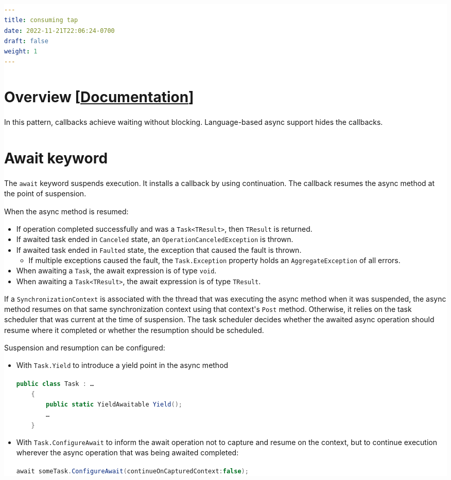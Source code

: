```yaml
---
title: consuming tap
date: 2022-11-21T22:06:24-0700
draft: false
weight: 1
---
```


# Overview [[Documentation](https://learn.microsoft.com/en-us/dotnet/standard/asynchronous-programming-patterns/consuming-the-task-based-asynchronous-pattern)]  

In this pattern, callbacks achieve waiting without blocking. Language-based async support hides the callbacks.

# Await keyword
The `await` keyword suspends execution. It installs a callback by using continuation. The callback resumes the async method at the point of suspension. 

When the async method is resumed:
- If operation completed successfully and was a `Task<TResult>`, then `TResult` is returned.
- If awaited task ended in `Canceled` state, an `OperationCanceledException` is thrown.
- If awaited task ended in `Faulted` state, the exception that caused the fault is thrown.
  - If multiple exceptions caused the fault, the `Task.Exception` property holds an `AggregateException` of all errors.
- When awaiting a `Task`, the await expression is of type `void`.
- When awaiting a `Task<TResult>`, the await expression is of type `TResult`.

If a `SynchronizationContext` is associated with the thread that was executing the async method when it was suspended, the async method 
resumes on that same synchronization context using that context's `Post` method. Otherwise, it relies on the task scheduler that was current
at the time of suspension. The task scheduler decides whether the awaited async operation should resume where it completed or whether the
resumption should be scheduled. 

Suspension and resumption can be configured:
- With `Task.Yield` to introduce a yield point in the async method
    ```cs
    public class Task : …
        {
            public static YieldAwaitable Yield();
            …
        }
    ```
- With `Task.ConfigureAwait` to inform the await operation not to capture and resume on the context, but to continue execution wherever the async operation that was being awaited completed:
    ```cs
    await someTask.ConfigureAwait(continueOnCapturedContext:false);
    ```

